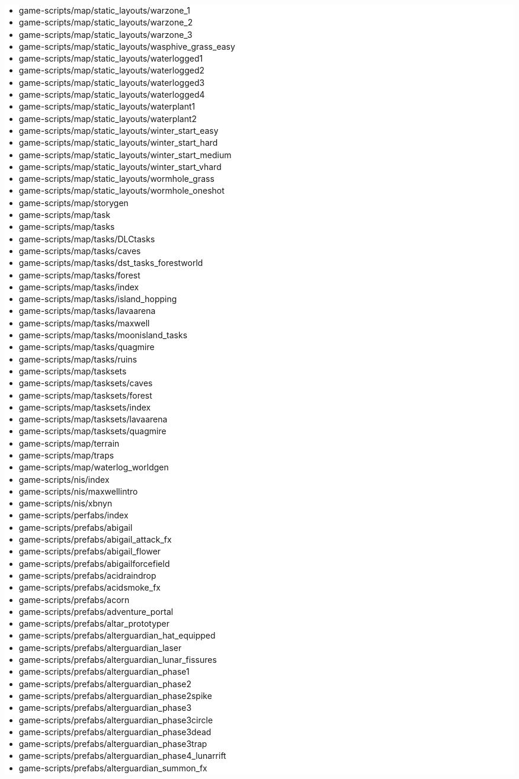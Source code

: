 - game-scripts/map/static_layouts/warzone_1
- game-scripts/map/static_layouts/warzone_2
- game-scripts/map/static_layouts/warzone_3
- game-scripts/map/static_layouts/wasphive_grass_easy
- game-scripts/map/static_layouts/waterlogged1
- game-scripts/map/static_layouts/waterlogged2
- game-scripts/map/static_layouts/waterlogged3
- game-scripts/map/static_layouts/waterlogged4
- game-scripts/map/static_layouts/waterplant1
- game-scripts/map/static_layouts/waterplant2
- game-scripts/map/static_layouts/winter_start_easy
- game-scripts/map/static_layouts/winter_start_hard
- game-scripts/map/static_layouts/winter_start_medium
- game-scripts/map/static_layouts/winter_start_vhard
- game-scripts/map/static_layouts/wormhole_grass
- game-scripts/map/static_layouts/wormhole_oneshot
- game-scripts/map/storygen
- game-scripts/map/task
- game-scripts/map/tasks
- game-scripts/map/tasks/DLCtasks
- game-scripts/map/tasks/caves
- game-scripts/map/tasks/dst_tasks_forestworld
- game-scripts/map/tasks/forest
- game-scripts/map/tasks/index
- game-scripts/map/tasks/island_hopping
- game-scripts/map/tasks/lavaarena
- game-scripts/map/tasks/maxwell
- game-scripts/map/tasks/moonisland_tasks
- game-scripts/map/tasks/quagmire
- game-scripts/map/tasks/ruins
- game-scripts/map/tasksets
- game-scripts/map/tasksets/caves
- game-scripts/map/tasksets/forest
- game-scripts/map/tasksets/index
- game-scripts/map/tasksets/lavaarena
- game-scripts/map/tasksets/quagmire
- game-scripts/map/terrain
- game-scripts/map/traps
- game-scripts/map/waterlog_worldgen
- game-scripts/nis/index
- game-scripts/nis/maxwellintro
- game-scripts/nis/xbnyn
- game-scripts/perfabs/index
- game-scripts/prefabs/abigail
- game-scripts/prefabs/abigail_attack_fx
- game-scripts/prefabs/abigail_flower
- game-scripts/prefabs/abigailforcefield
- game-scripts/prefabs/acidraindrop
- game-scripts/prefabs/acidsmoke_fx
- game-scripts/prefabs/acorn
- game-scripts/prefabs/adventure_portal
- game-scripts/prefabs/altar_prototyper
- game-scripts/prefabs/alterguardian_hat_equipped
- game-scripts/prefabs/alterguardian_laser
- game-scripts/prefabs/alterguardian_lunar_fissures
- game-scripts/prefabs/alterguardian_phase1
- game-scripts/prefabs/alterguardian_phase2
- game-scripts/prefabs/alterguardian_phase2spike
- game-scripts/prefabs/alterguardian_phase3
- game-scripts/prefabs/alterguardian_phase3circle
- game-scripts/prefabs/alterguardian_phase3dead
- game-scripts/prefabs/alterguardian_phase3trap
- game-scripts/prefabs/alterguardian_phase4_lunarrift
- game-scripts/prefabs/alterguardian_summon_fx